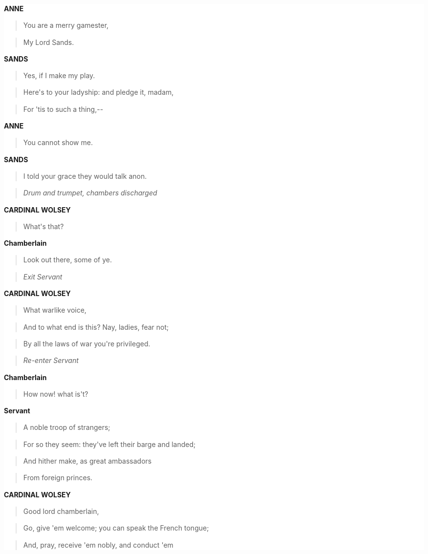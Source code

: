 **ANNE**

> You are a merry gamester,  

> My Lord Sands.  

**SANDS**

> Yes, if I make my play.  

> Here's to your ladyship: and pledge it, madam,  

> For 'tis to such a thing,--  

**ANNE**

> You cannot show me.  

**SANDS**

> I told your grace they would talk anon.  

> *Drum and trumpet, chambers discharged*

**CARDINAL WOLSEY**

> What's that?  

**Chamberlain**

> Look out there, some of ye.  

> *Exit Servant*

**CARDINAL WOLSEY**

> What warlike voice,  

> And to what end is this? Nay, ladies, fear not;  

> By all the laws of war you're privileged.  

> *Re-enter Servant*

**Chamberlain**

> How now! what is't?  

**Servant**

> A noble troop of strangers;  

> For so they seem: they've left their barge and landed;  

> And hither make, as great ambassadors  

> From foreign princes.  

**CARDINAL WOLSEY**

> Good lord chamberlain,  

> Go, give 'em welcome; you can speak the French tongue;  

> And, pray, receive 'em nobly, and conduct 'em  
